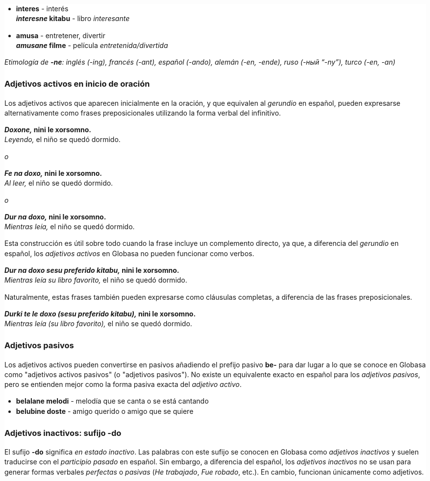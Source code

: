* **interes** - interés   
**_interesne_ kitabu** - libro _interesante_

* **amusa** - entretener, divertir   
**_amusane_ filme** - película _entretenida/divertida_

_Etimología de **-ne**: inglés (-ing), francés (-ant), español (-ando), alemán (-en, -ende), ruso (-ный “-ny”), turco (-en, -an)_

### Adjetivos activos en inicio de oración

Los adjetivos activos que aparecen inicialmente en la oración, y que equivalen al _gerundio_ en español, pueden expresarse alternativamente como frases preposicionales utilizando la forma verbal del infinitivo.

**_Doxone,_ nini le xorsomno.**  
_Leyendo,_ el niño se quedó dormido.

_o_

**_Fe na doxo,_ nini le xorsomno.**  
_Al leer,_ el niño se quedó dormido.

_o_  

**_Dur na doxo,_ nini le xorsomno.**  
_Mientras leía,_ el niño se quedó dormido.

Esta construcción es útil sobre todo cuando la frase incluye un complemento directo, ya que, a diferencia del _gerundio_ en español, los _adjetivos activos_ en Globasa no pueden funcionar como verbos.

**_Dur na doxo sesu preferido kitabu,_ nini le xorsomno.**  
_Mientras leía su libro favorito,_ el niño se quedó dormido.

Naturalmente, estas frases también pueden expresarse como cláusulas completas, a diferencia de las frases preposicionales.

**_Durki te le doxo (sesu preferido kitabu),_ nini le xorsomno.**  
_Mientras leía (su libro favorito),_ el niño se quedó dormido.

### Adjetivos pasivos

Los adjetivos activos pueden convertirse en pasivos añadiendo el prefijo pasivo **be-** para dar lugar a lo que se conoce en Globasa como "adjetivos activos pasivos" (o "adjetivos pasivos"). No existe un equivalente exacto en español para los _adjetivos pasivos_, pero se entienden mejor como la forma pasiva exacta del _adjetivo activo_. 

* **belalane melodi** - melodía que se canta o se está cantando   
* **belubine doste** - amigo querido o amigo que se quiere

### Adjetivos inactivos: sufijo -do <a id="xafefikso_-do"></a>

El sufijo **-do** significa _en estado inactivo_. Las palabras con este sufijo se conocen en Globasa como _adjetivos inactivos_ y suelen traducirse con el _participio pasado_ en español. Sin embargo, a diferencia del español, los _adjetivos inactivos_ no se usan para generar formas verbales _perfectas_ o _pasivas_ (_He trabajado_, _Fue robado_, etc.). En cambio, funcionan únicamente como adjetivos. 
